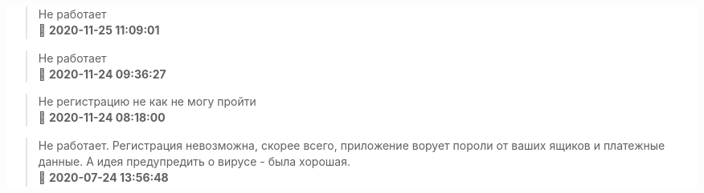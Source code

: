 > Не работает<br> :date: __2020-11-25 11:09:01__

> Не работает<br> :date: __2020-11-24 09:36:27__

> Не регистрацию не как не могу пройти<br> :date: __2020-11-24 08:18:00__

> Не работает. Регистрация невозможна, скорее всего, приложение ворует пороли от ваших ящиков и платежные данные. А идея предупредить о вирусе - была хорошая.<br> :date: __2020-07-24 13:56:48__


